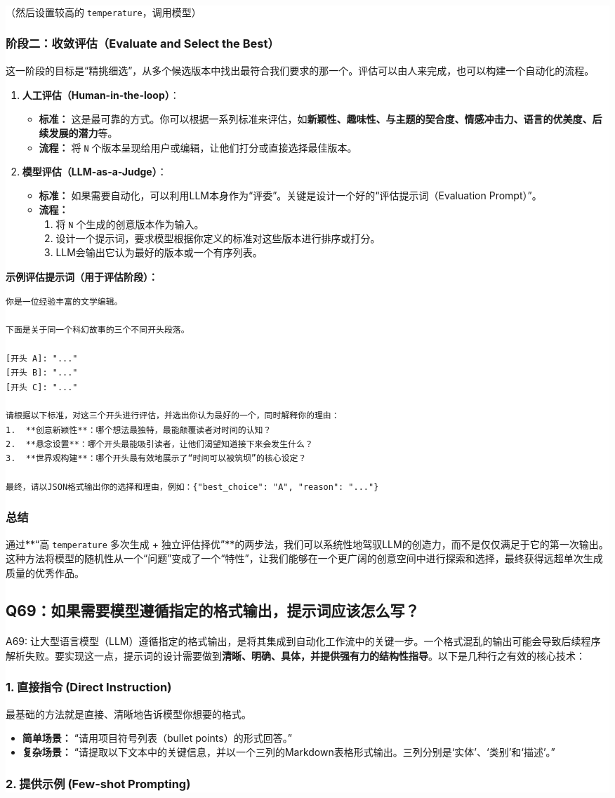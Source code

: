 （然后设置较高的 `temperature`，调用模型）

### 阶段二：收敛评估（Evaluate and Select the Best）

这一阶段的目标是“精挑细选”，从多个候选版本中找出最符合我们要求的那一个。评估可以由人来完成，也可以构建一个自动化的流程。

1.  **人工评估（Human-in-the-loop）**：
    *   **标准：** 这是最可靠的方式。你可以根据一系列标准来评估，如**新颖性、趣味性、与主题的契合度、情感冲击力、语言的优美度、后续发展的潜力**等。
    *   **流程：** 将 `N` 个版本呈现给用户或编辑，让他们打分或直接选择最佳版本。

2.  **模型评估（LLM-as-a-Judge）**：
    *   **标准：** 如果需要自动化，可以利用LLM本身作为“评委”。关键是设计一个好的“评估提示词（Evaluation Prompt）”。
    *   **流程：**
        1.  将 `N` 个生成的创意版本作为输入。
        2.  设计一个提示词，要求模型根据你定义的标准对这些版本进行排序或打分。
        3.  LLM会输出它认为最好的版本或一个有序列表。

**示例评估提示词（用于评估阶段）：**

```
你是一位经验丰富的文学编辑。

下面是关于同一个科幻故事的三个不同开头段落。

[开头 A]: "..."
[开头 B]: "..."
[开头 C]: "..."

请根据以下标准，对这三个开头进行评估，并选出你认为最好的一个，同时解释你的理由：
1.  **创意新颖性**：哪个想法最独特，最能颠覆读者对时间的认知？
2.  **悬念设置**：哪个开头最能吸引读者，让他们渴望知道接下来会发生什么？
3.  **世界观构建**：哪个开头最有效地展示了“时间可以被筑坝”的核心设定？

最终，请以JSON格式输出你的选择和理由，例如：{"best_choice": "A", "reason": "..."}
```

### 总结

通过**“高 `temperature` 多次生成 + 独立评估择优”**的两步法，我们可以系统性地驾驭LLM的创造力，而不是仅仅满足于它的第一次输出。这种方法将模型的随机性从一个“问题”变成了一个“特性”，让我们能够在一个更广阔的创意空间中进行探索和选择，最终获得远超单次生成质量的优秀作品。
## Q69：如果需要模型遵循指定的格式输出，提示词应该怎么写？

A69: 让大型语言模型（LLM）遵循指定的格式输出，是将其集成到自动化工作流中的关键一步。一个格式混乱的输出可能会导致后续程序解析失败。要实现这一点，提示词的设计需要做到**清晰、明确、具体，并提供强有力的结构性指导**。以下是几种行之有效的核心技术：

### 1. 直接指令 (Direct Instruction)

最基础的方法就是直接、清晰地告诉模型你想要的格式。

*   **简单场景：** “请用项目符号列表（bullet points）的形式回答。”
*   **复杂场景：** “请提取以下文本中的关键信息，并以一个三列的Markdown表格形式输出。三列分别是‘实体’、‘类别’和‘描述’。”

### 2. 提供示例 (Few-shot Prompting)

